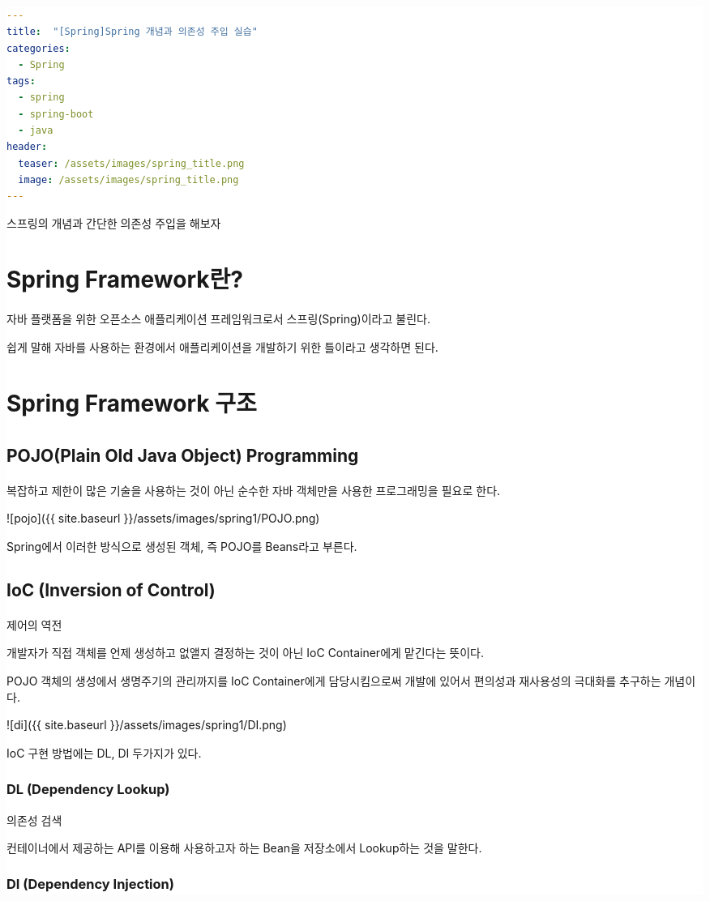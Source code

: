 ```yaml
---
title:  "[Spring]Spring 개념과 의존성 주입 실습"
categories:
  - Spring
tags:
  - spring
  - spring-boot
  - java
header:
  teaser: /assets/images/spring_title.png
  image: /assets/images/spring_title.png
---  
```

스프링의 개념과 간단한 의존성 주입을 해보자

# Spring Framework란?

자바 플랫폼을 위한 오픈소스 애플리케이션 프레임워크로서 스프링(Spring)이라고 불린다.

쉽게 말해 자바를 사용하는 환경에서 애플리케이션을 개발하기 위한 틀이라고 생각하면 된다.

# Spring Framework 구조

## POJO(Plain Old Java Object) Programming

복잡하고 제한이 많은 기술을 사용하는 것이 아닌 순수한 자바 객체만을 사용한 프로그래밍을 필요로 한다.

![pojo]({{ site.baseurl }}/assets/images/spring1/POJO.png)

Spring에서 이러한 방식으로 생성된 객체, 즉 POJO를 Beans라고 부른다.

## IoC (Inversion of Control)

제어의 역전

개발자가 직접 객체를 언제 생성하고 없앨지 결정하는 것이 아닌 IoC Container에게 맡긴다는 뜻이다.

POJO 객체의 생성에서 생명주기의 관리까지를 IoC Container에게 담당시킴으로써 개발에 있어서 편의성과 재사용성의 극대화를 추구하는 개념이다.

![di]({{ site.baseurl }}/assets/images/spring1/DI.png)

IoC 구현 방법에는 DL, DI 두가지가 있다.

### DL (Dependency Lookup)

의존성 검색

컨테이너에서 제공하는 API를 이용해 사용하고자 하는 Bean을 저장소에서 Lookup하는 것을 말한다.

### DI (Dependency Injection)
